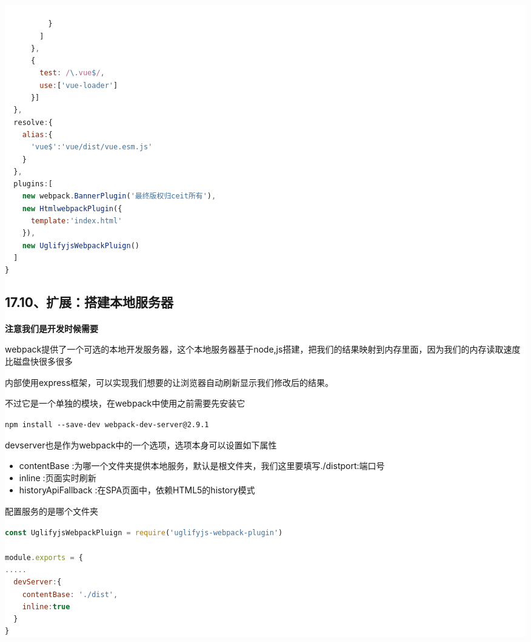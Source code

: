 ```js

          }
        ]
      },
      {
        test: /\.vue$/,
        use:['vue-loader']
      }]
  },
  resolve:{
    alias:{
      'vue$':'vue/dist/vue.esm.js'
    }
  },
  plugins:[
    new webpack.BannerPlugin('最终版权归ceit所有'),
    new HtmlwebpackPlugin({
      template:'index.html'
    }),
    new UglifyjsWebpackPluign()
  ]
}
```

## 17.10、扩展：搭建本地服务器

**注意我们是开发时候需要**

webpack提供了一个可选的本地开发服务器，这个本地服务器基于node,js搭建，把我们的结果映射到内存里面，因为我们的内存读取速度比磁盘快很多很多

内部使用express框架，可以实现我们想要的让浏览器自动刷新显示我们修改后的结果。

不过它是一个单独的模块，在webpack中使用之前需要先安装它

```npm
npm install --save-dev webpack-dev-server@2.9.1
```

devserver也是作为webpack中的一个选项，选项本身可以设置如下属性

- contentBase :为哪一个文件夹提供本地服务，默认是根文件夹，我们这里要填写./distport:端口号
- inline :页面实时刷新
- historyApiFallback :在SPA页面中，依赖HTML5的history模式

配置服务的是哪个文件夹

```js
const UglifyjsWebpackPluign = require('uglifyjs-webpack-plugin')

module.exports = {
.....
  devServer:{
    contentBase: './dist',
    inline:true
  }
}
```
